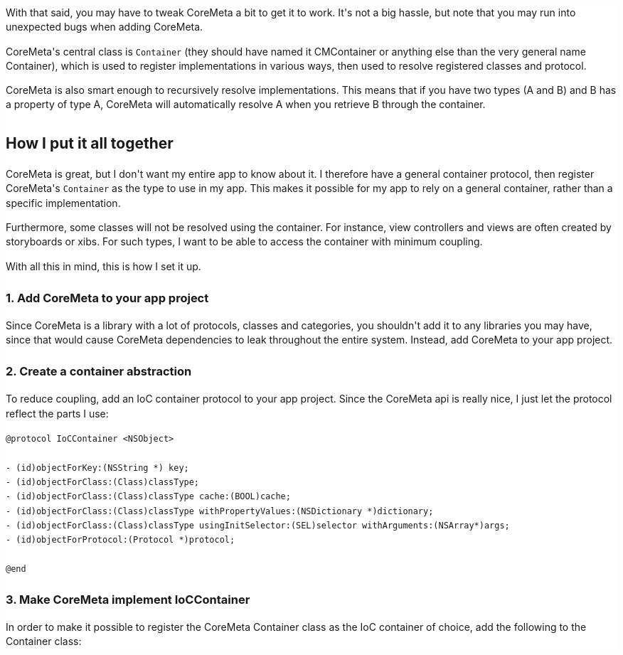 With that said, you may have to tweak CoreMeta a bit to get it to work. It's not
a big hassle, but note that you may run into unexpected bugs when adding CoreMeta.

CoreMeta's central class is `Container` (they should have named it CMContainer or
anything else than the very general name Container), which is used to register
implementations in various ways, then used to resolve registered classes and protocol.

CoreMeta is also smart enough to recursively resolve implementations. This means
that if you have two types (A and B) and B has a property of type A, CoreMeta
will automatically resolve A when you retrieve B through the container.


## How I put it all together

CoreMeta is great, but I don't want my entire app to know about it. I therefore
have a general container protocol, then register CoreMeta's `Container` as the 
type to use in my app. This makes it possible for my app to rely on a general
container, rather than a specific implementation.

Furthermore, some classes will not be resolved using the container. For instance,
view controllers and views are often created by storyboards or xibs. For such
types, I want to be able to access the container with minimum coupling.

With all this in mind, this is how I set it up.

### 1. Add CoreMeta to your app project

Since CoreMeta is a library with a lot of protocols, classes and categories, you
shouldn't add it to any libraries you may have, since that would cause CoreMeta
dependencies to leak throughout the entire system. Instead, add CoreMeta to your
app project.

### 2. Create a container abstraction

To reduce coupling, add an IoC container protocol to your app project. Since the
CoreMeta api is really nice, I just let the protocol reflect the parts I use:

```objc
@protocol IoCContainer <NSObject>

- (id)objectForKey:(NSString *) key;
- (id)objectForClass:(Class)classType;
- (id)objectForClass:(Class)classType cache:(BOOL)cache;
- (id)objectForClass:(Class)classType withPropertyValues:(NSDictionary *)dictionary;
- (id)objectForClass:(Class)classType usingInitSelector:(SEL)selector withArguments:(NSArray*)args;
- (id)objectForProtocol:(Protocol *)protocol;

@end
```

### 3. Make CoreMeta implement IoCContainer

In order to make it possible to register the CoreMeta Container class as the IoC
container of choice, add the following to the Container class:
